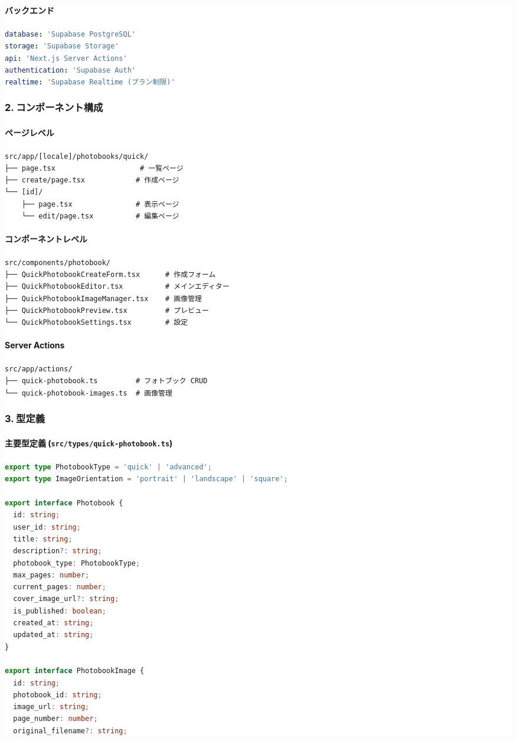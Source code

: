 #### **バックエンド**
```yaml
database: 'Supabase PostgreSQL'
storage: 'Supabase Storage'
api: 'Next.js Server Actions'
authentication: 'Supabase Auth'
realtime: 'Supabase Realtime (プラン制限)'
```

### **2. コンポーネント構成**

#### **ページレベル**
```
src/app/[locale]/photobooks/quick/
├── page.tsx                    # 一覧ページ
├── create/page.tsx            # 作成ページ
└── [id]/
    ├── page.tsx               # 表示ページ
    └── edit/page.tsx          # 編集ページ
```

#### **コンポーネントレベル**
```
src/components/photobook/
├── QuickPhotobookCreateForm.tsx      # 作成フォーム
├── QuickPhotobookEditor.tsx          # メインエディター
├── QuickPhotobookImageManager.tsx    # 画像管理
├── QuickPhotobookPreview.tsx         # プレビュー
└── QuickPhotobookSettings.tsx        # 設定
```

#### **Server Actions**
```
src/app/actions/
├── quick-photobook.ts         # フォトブック CRUD
└── quick-photobook-images.ts  # 画像管理
```

### **3. 型定義**

#### **主要型定義 (`src/types/quick-photobook.ts`)**
```typescript
export type PhotobookType = 'quick' | 'advanced';
export type ImageOrientation = 'portrait' | 'landscape' | 'square';

export interface Photobook {
  id: string;
  user_id: string;
  title: string;
  description?: string;
  photobook_type: PhotobookType;
  max_pages: number;
  current_pages: number;
  cover_image_url?: string;
  is_published: boolean;
  created_at: string;
  updated_at: string;
}

export interface PhotobookImage {
  id: string;
  photobook_id: string;
  image_url: string;
  page_number: number;
  original_filename?: string;
```